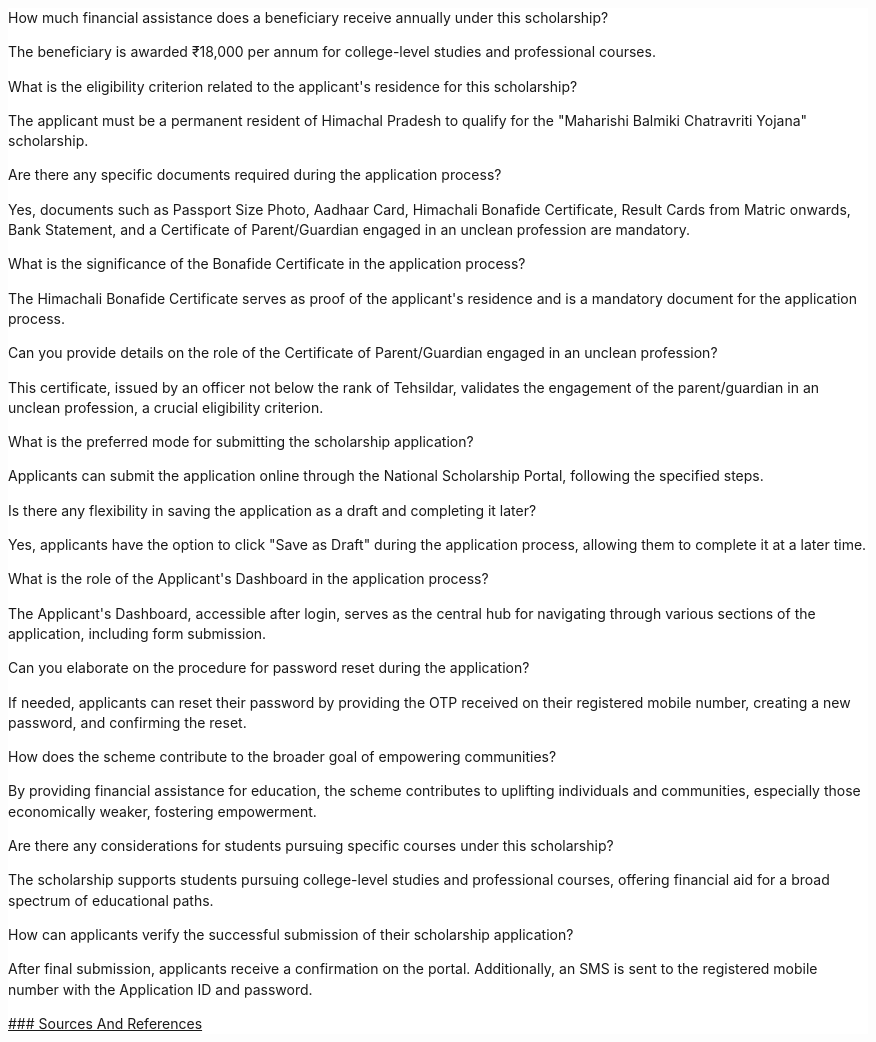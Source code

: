 How much financial assistance does a beneficiary receive annually under this scholarship?

The beneficiary is awarded ₹18,000 per annum for college-level studies and professional courses.

What is the eligibility criterion related to the applicant's residence for this scholarship?

The applicant must be a permanent resident of Himachal Pradesh to qualify for the "Maharishi Balmiki Chatravriti Yojana" scholarship.

Are there any specific documents required during the application process?

Yes, documents such as Passport Size Photo, Aadhaar Card, Himachali Bonafide Certificate, Result Cards from Matric onwards, Bank Statement, and a Certificate of Parent/Guardian engaged in an unclean profession are mandatory.

What is the significance of the Bonafide Certificate in the application process?

The Himachali Bonafide Certificate serves as proof of the applicant's residence and is a mandatory document for the application process.

Can you provide details on the role of the Certificate of Parent/Guardian engaged in an unclean profession?

This certificate, issued by an officer not below the rank of Tehsildar, validates the engagement of the parent/guardian in an unclean profession, a crucial eligibility criterion.

What is the preferred mode for submitting the scholarship application?

Applicants can submit the application online through the National Scholarship Portal, following the specified steps.

Is there any flexibility in saving the application as a draft and completing it later?

Yes, applicants have the option to click "Save as Draft" during the application process, allowing them to complete it at a later time.

What is the role of the Applicant's Dashboard in the application process?

The Applicant's Dashboard, accessible after login, serves as the central hub for navigating through various sections of the application, including form submission.

Can you elaborate on the procedure for password reset during the application?

If needed, applicants can reset their password by providing the OTP received on their registered mobile number, creating a new password, and confirming the reset.

How does the scheme contribute to the broader goal of empowering communities?

By providing financial assistance for education, the scheme contributes to uplifting individuals and communities, especially those economically weaker, fostering empowerment.

Are there any considerations for students pursuing specific courses under this scholarship?

The scholarship supports students pursuing college-level studies and professional courses, offering financial aid for a broad spectrum of educational paths.

How can applicants verify the successful submission of their scholarship application?

After final submission, applicants receive a confirmation on the portal. Additionally, an SMS is sent to the registered mobile number with the Application ID and password.

[### Sources And References](https://www.myscheme.gov.in/schemes/mbcy#sources)
